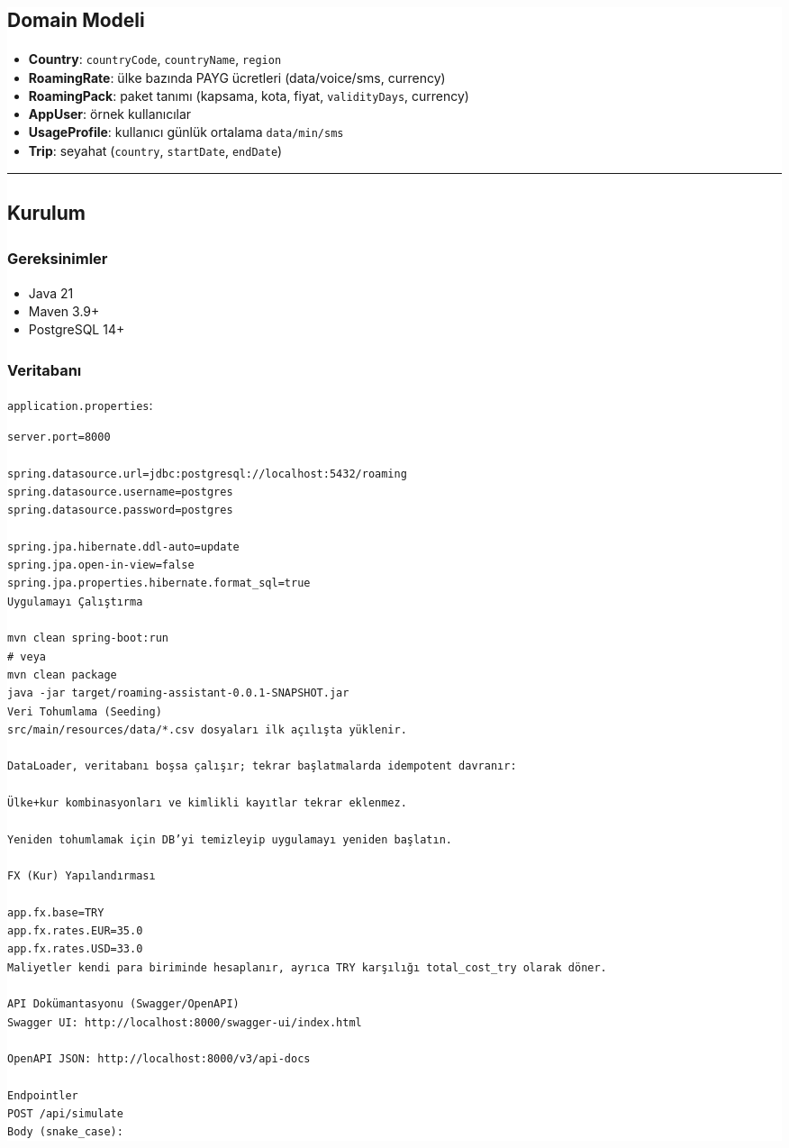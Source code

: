 
## Domain Modeli

- **Country**: `countryCode`, `countryName`, `region`  
- **RoamingRate**: ülke bazında PAYG ücretleri (data/voice/sms, currency)  
- **RoamingPack**: paket tanımı (kapsama, kota, fiyat, `validityDays`, currency)  
- **AppUser**: örnek kullanıcılar  
- **UsageProfile**: kullanıcı günlük ortalama `data/min/sms`  
- **Trip**: seyahat (`country`, `startDate`, `endDate`)  

---

## Kurulum

### Gereksinimler

- Java 21
- Maven 3.9+
- PostgreSQL 14+

### Veritabanı

`application.properties`:

```properties
server.port=8000

spring.datasource.url=jdbc:postgresql://localhost:5432/roaming
spring.datasource.username=postgres
spring.datasource.password=postgres

spring.jpa.hibernate.ddl-auto=update
spring.jpa.open-in-view=false
spring.jpa.properties.hibernate.format_sql=true
Uygulamayı Çalıştırma

mvn clean spring-boot:run
# veya
mvn clean package
java -jar target/roaming-assistant-0.0.1-SNAPSHOT.jar
Veri Tohumlama (Seeding)
src/main/resources/data/*.csv dosyaları ilk açılışta yüklenir.

DataLoader, veritabanı boşsa çalışır; tekrar başlatmalarda idempotent davranır:

Ülke+kur kombinasyonları ve kimlikli kayıtlar tekrar eklenmez.

Yeniden tohumlamak için DB’yi temizleyip uygulamayı yeniden başlatın.

FX (Kur) Yapılandırması

app.fx.base=TRY
app.fx.rates.EUR=35.0
app.fx.rates.USD=33.0
Maliyetler kendi para biriminde hesaplanır, ayrıca TRY karşılığı total_cost_try olarak döner.

API Dokümantasyonu (Swagger/OpenAPI)
Swagger UI: http://localhost:8000/swagger-ui/index.html

OpenAPI JSON: http://localhost:8000/v3/api-docs

Endpointler
POST /api/simulate
Body (snake_case):
```